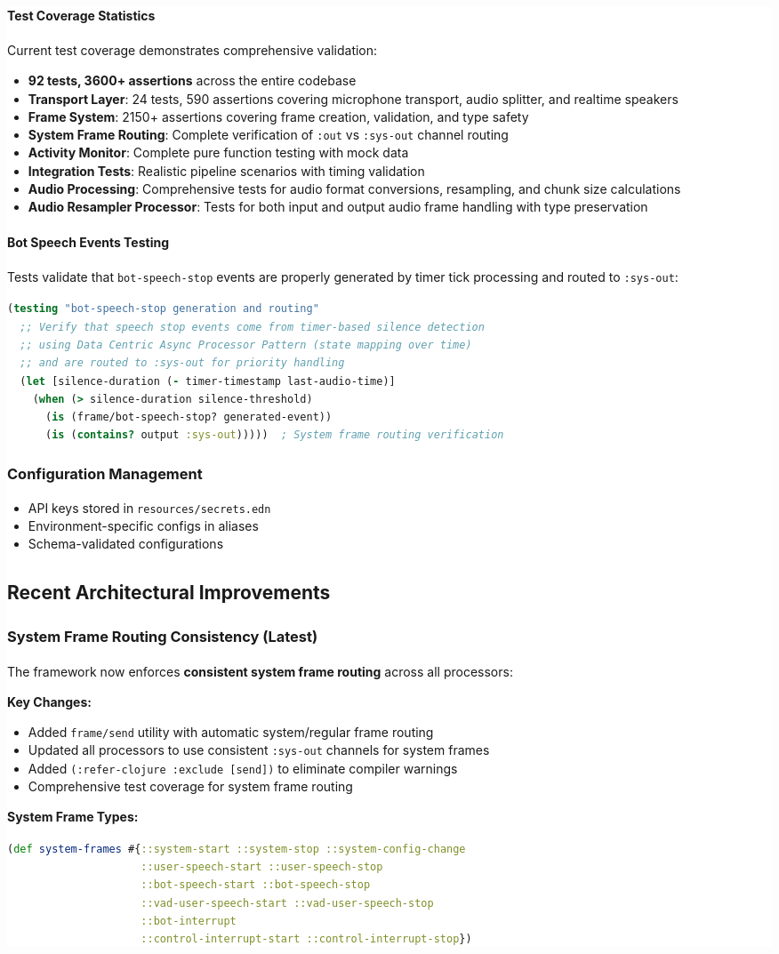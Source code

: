 ```clojure
```

#### Test Coverage Statistics

Current test coverage demonstrates comprehensive validation:
- **92 tests, 3600+ assertions** across the entire codebase  
- **Transport Layer**: 24 tests, 590 assertions covering microphone transport, audio splitter, and realtime speakers
- **Frame System**: 2150+ assertions covering frame creation, validation, and type safety
- **System Frame Routing**: Complete verification of `:out` vs `:sys-out` channel routing
- **Activity Monitor**: Complete pure function testing with mock data
- **Integration Tests**: Realistic pipeline scenarios with timing validation
- **Audio Processing**: Comprehensive tests for audio format conversions, resampling, and chunk size calculations
- **Audio Resampler Processor**: Tests for both input and output audio frame handling with type preservation

#### Bot Speech Events Testing

Tests validate that `bot-speech-stop` events are properly generated by timer tick processing and routed to `:sys-out`:

```clojure
(testing "bot-speech-stop generation and routing"
  ;; Verify that speech stop events come from timer-based silence detection
  ;; using Data Centric Async Processor Pattern (state mapping over time)
  ;; and are routed to :sys-out for priority handling
  (let [silence-duration (- timer-timestamp last-audio-time)]
    (when (> silence-duration silence-threshold)
      (is (frame/bot-speech-stop? generated-event))
      (is (contains? output :sys-out)))))  ; System frame routing verification
```

### Configuration Management

- API keys stored in `resources/secrets.edn`
- Environment-specific configs in aliases
- Schema-validated configurations

## Recent Architectural Improvements

### System Frame Routing Consistency (Latest)

The framework now enforces **consistent system frame routing** across all processors:

**Key Changes:**
- Added `frame/send` utility with automatic system/regular frame routing
- Updated all processors to use consistent `:sys-out` channels for system frames
- Added `(:refer-clojure :exclude [send])` to eliminate compiler warnings
- Comprehensive test coverage for system frame routing

**System Frame Types:**
```clojure
(def system-frames #{::system-start ::system-stop ::system-config-change
                     ::user-speech-start ::user-speech-stop
                     ::bot-speech-start ::bot-speech-stop
                     ::vad-user-speech-start ::vad-user-speech-stop
                     ::bot-interrupt
                     ::control-interrupt-start ::control-interrupt-stop})
```
